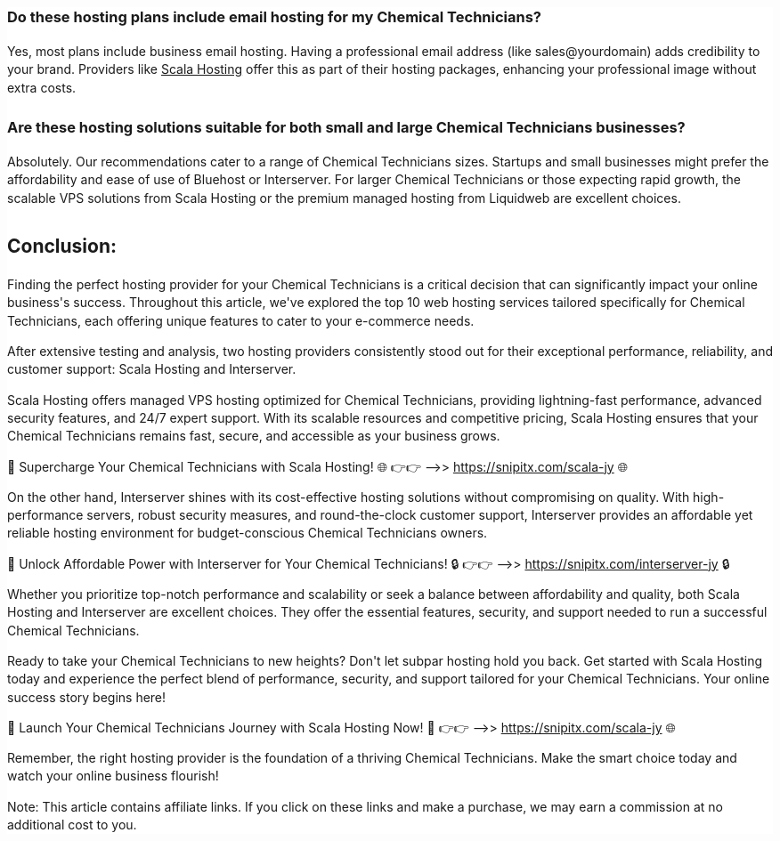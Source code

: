 ### Do these hosting plans include email hosting for my Chemical Technicians? 
Yes, most plans include business email hosting. Having a professional email address (like sales@yourdomain) adds credibility to your brand. Providers like [Scala Hosting](https://snipitx.com/scala-jy) offer this as part of their hosting packages, enhancing your professional image without extra costs.

### Are these hosting solutions suitable for both small and large Chemical Technicians businesses? 
Absolutely. Our recommendations cater to a range of Chemical Technicians sizes. Startups and small businesses might prefer the affordability and ease of use of Bluehost or Interserver. For larger Chemical Technicians or those expecting rapid growth, the scalable VPS solutions from Scala Hosting or the premium managed hosting from Liquidweb are excellent choices.

## Conclusion:

Finding the perfect hosting provider for your Chemical Technicians is a critical decision that can significantly impact your online business's success. Throughout this article, we've explored the top 10 web hosting services tailored specifically for Chemical Technicians, each offering unique features to cater to your e-commerce needs.

After extensive testing and analysis, two hosting providers consistently stood out for their exceptional performance, reliability, and customer support: Scala Hosting and Interserver.

Scala Hosting offers managed VPS hosting optimized for Chemical Technicians, providing lightning-fast performance, advanced security features, and 24/7 expert support. With its scalable resources and competitive pricing, Scala Hosting ensures that your Chemical Technicians remains fast, secure, and accessible as your business grows.

🚀 Supercharge Your Chemical Technicians with Scala Hosting! 🌐
👉👉 -->> https://snipitx.com/scala-jy 🌐

On the other hand, Interserver shines with its cost-effective hosting solutions without compromising on quality. With high-performance servers, robust security measures, and round-the-clock customer support, Interserver provides an affordable yet reliable hosting environment for budget-conscious Chemical Technicians owners.

💸 Unlock Affordable Power with Interserver for Your Chemical Technicians! 🔒
👉👉 -->> https://snipitx.com/interserver-jy 🔒

Whether you prioritize top-notch performance and scalability or seek a balance between affordability and quality, both Scala Hosting and Interserver are excellent choices. They offer the essential features, security, and support needed to run a successful Chemical Technicians.

Ready to take your Chemical Technicians to new heights? Don't let subpar hosting hold you back. Get started with Scala Hosting today and experience the perfect blend of performance, security, and support tailored for your Chemical Technicians. Your online success story begins here!

🚀 Launch Your Chemical Technicians Journey with Scala Hosting Now! 🌟
👉👉 -->> https://snipitx.com/scala-jy 🌐

Remember, the right hosting provider is the foundation of a thriving Chemical Technicians. Make the smart choice today and watch your online business flourish!

Note: This article contains affiliate links. If you click on these links and make a purchase, we may earn a commission at no additional cost to you.